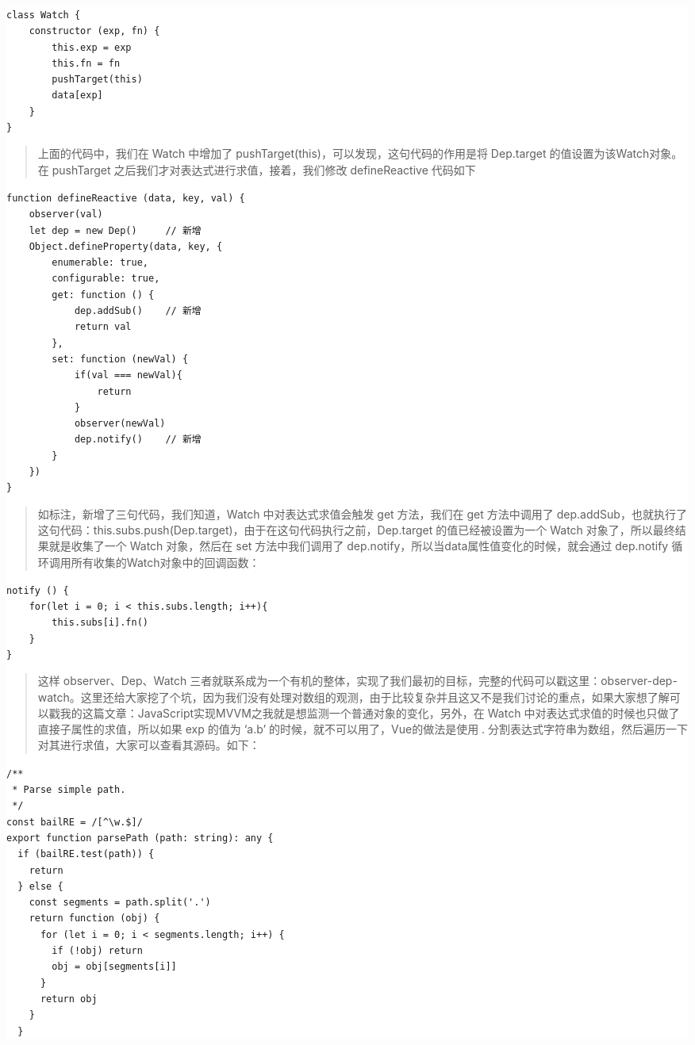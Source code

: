 	class Watch {
	    constructor (exp, fn) {
	        this.exp = exp
	        this.fn = fn
	        pushTarget(this)
	        data[exp]
	    }
	}


>上面的代码中，我们在 Watch 中增加了 pushTarget(this)，可以发现，这句代码的作用是将 Dep.target 的值设置为该Watch对象。在 pushTarget 之后我们才对表达式进行求值，接着，我们修改 defineReactive 代码如下

	function defineReactive (data, key, val) {
	    observer(val)
	    let dep = new Dep()		// 新增
	    Object.defineProperty(data, key, {
	        enumerable: true,
	        configurable: true,
	        get: function () {
	            dep.addSub()	// 新增
	            return val
	        },
	        set: function (newVal) {
	            if(val === newVal){
	                return
	            }
	            observer(newVal)
	            dep.notify()	// 新增
	        }
	    })
	}


>如标注，新增了三句代码，我们知道，Watch 中对表达式求值会触发 get 方法，我们在 get 方法中调用了 dep.addSub，也就执行了这句代码：this.subs.push(Dep.target)，由于在这句代码执行之前，Dep.target 的值已经被设置为一个 Watch 对象了，所以最终结果就是收集了一个 Watch 对象，然后在 set 方法中我们调用了 dep.notify，所以当data属性值变化的时候，就会通过 dep.notify 循环调用所有收集的Watch对象中的回调函数：


	notify () {
	    for(let i = 0; i < this.subs.length; i++){
	        this.subs[i].fn()
	    }
	}


>这样 observer、Dep、Watch 三者就联系成为一个有机的整体，实现了我们最初的目标，完整的代码可以戳这里：observer-dep-watch。这里还给大家挖了个坑，因为我们没有处理对数组的观测，由于比较复杂并且这又不是我们讨论的重点，如果大家想了解可以戳我的这篇文章：JavaScript实现MVVM之我就是想监测一个普通对象的变化，另外，在 Watch 中对表达式求值的时候也只做了直接子属性的求值，所以如果 exp 的值为 ‘a.b’ 的时候，就不可以用了，Vue的做法是使用 . 分割表达式字符串为数组，然后遍历一下对其进行求值，大家可以查看其源码。如下：


	/**
	 * Parse simple path.
	 */
	const bailRE = /[^\w.$]/
	export function parsePath (path: string): any {
	  if (bailRE.test(path)) {
	    return
	  } else {
	    const segments = path.split('.')
	    return function (obj) {
	      for (let i = 0; i < segments.length; i++) {
	        if (!obj) return
	        obj = obj[segments[i]]
	      }
	      return obj
	    }
	  }